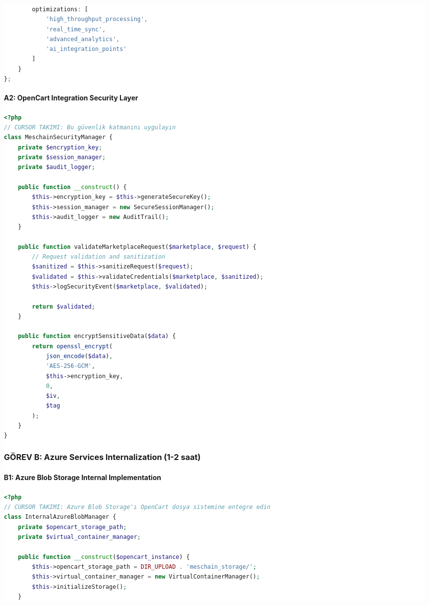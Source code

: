 ```javascript
        optimizations: [
            'high_throughput_processing',
            'real_time_sync',
            'advanced_analytics',
            'ai_integration_points'
        ]
    }
};
```

#### **A2: OpenCart Integration Security Layer**
```php
<?php
// CURSOR TAKIMI: Bu güvenlik katmanını uygulayın
class MeschainSecurityManager {
    private $encryption_key;
    private $session_manager;
    private $audit_logger;

    public function __construct() {
        $this->encryption_key = $this->generateSecureKey();
        $this->session_manager = new SecureSessionManager();
        $this->audit_logger = new AuditTrail();
    }

    public function validateMarketplaceRequest($marketplace, $request) {
        // Request validation and sanitization
        $sanitized = $this->sanitizeRequest($request);
        $validated = $this->validateCredentials($marketplace, $sanitized);
        $this->logSecurityEvent($marketplace, $validated);

        return $validated;
    }

    public function encryptSensitiveData($data) {
        return openssl_encrypt(
            json_encode($data),
            'AES-256-GCM',
            $this->encryption_key,
            0,
            $iv,
            $tag
        );
    }
}
```

### **GÖREV B: Azure Services Internalization (1-2 saat)**

#### **B1: Azure Blob Storage Internal Implementation**
```php
<?php
// CURSOR TAKIMI: Azure Blob Storage'ı OpenCart dosya sistemine entegre edin
class InternalAzureBlobManager {
    private $opencart_storage_path;
    private $virtual_container_manager;

    public function __construct($opencart_instance) {
        $this->opencart_storage_path = DIR_UPLOAD . 'meschain_storage/';
        $this->virtual_container_manager = new VirtualContainerManager();
        $this->initializeStorage();
    }

```